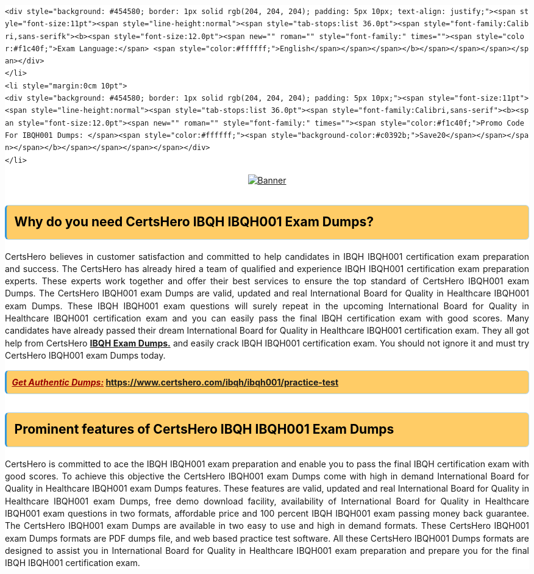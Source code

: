 	<div style="background: #454580; border: 1px solid rgb(204, 204, 204); padding: 5px 10px; text-align: justify;"><span style="font-size:11pt"><span style="line-height:normal"><span style="tab-stops:list 36.0pt"><span style="font-family:Calibri,sans-serifk"><b><span style="font-size:12.0pt"><span new="" roman="" style="font-family:" times=""><span style="color:#f1c40f;">Exam Language:</span> <span style="color:#ffffff;">English</span></span></span></b></span></span></span></span></div>
	</li>
	<li style="margin:0cm 10pt">
	<div style="background: #454580; border: 1px solid rgb(204, 204, 204); padding: 5px 10px;"><span style="font-size:11pt"><span style="line-height:normal"><span style="tab-stops:list 36.0pt"><span style="font-family:Calibri,sans-serif"><b><span style="font-size:12.0pt"><span new="" roman="" style="font-family:" times=""><span style="color:#f1c40f;">Promo Code For IBQH001 Dumps: </span><span style="color:#ffffff;"><span style="background-color:#c0392b;">Save20</span></span></span></span></b></span></span></span></span></div>
	</li>
</ul>

<p style="text-align: center;"><a href="https://www.certshero.com/product-detail/ibqh001"><img width="100%" src="https://i.imgur.com/UZuq4Dk.jpg" alt="Banner"/></a></p>

<h2><strong><span style="display:block; color:#000000; background:#ffcc66; border: 0.5px solid #AED6F1 ; border-left: 3px solid #3498DB; padding: .6em; border-radius: 6px;">Why do you need CertsHero IBQH IBQH001 Exam Dumps?</span></strong></h2>

<p style="text-align: justify;">CertsHero believes in customer satisfaction and committed to help candidates in IBQH IBQH001 certification exam preparation and success. The CertsHero has already hired a team of qualified and experience IBQH IBQH001 certification exam preparation experts. These experts work together and offer their best services to ensure the top standard of CertsHero IBQH001 exam Dumps. The CertsHero IBQH001 exam Dumps are valid, updated and real International Board for Quality in Healthcare IBQH001 exam Dumps. These IBQH IBQH001 exam questions will surely repeat in the upcoming International Board for Quality in Healthcare IBQH001 certification exam and you can easily pass the final IBQH certification exam with good scores. Many candidates have already passed their dream International Board for Quality in Healthcare IBQH001 certification exam. They all got help from CertsHero <a href="https://www.certshero.com/ibqh"><strong> IBQH Exam Dumps.</strong></a> and easily crack IBQH IBQH001 certification exam. You should not ignore it and must try CertsHero IBQH001 exam Dumps today.</p>

<p><strong><span style="display:block; color:#990000; background:#ffcc66; border: 0.5px solid #AED6F1 ; border-left: 3px solid #3498DB; padding: .6em; border-radius: 6px;"><span style="font-size:14px;"><u><i>Get Authentic Dumps:</i></u></span> <a href="https://www.certshero.com/ibqh/ibqh001/practice-test">https://www.certshero.com/ibqh/ibqh001/practice-test</a></span></strong></p>

<h2><strong><span style="display:block; color:#000000; background:#ffcc66; border: 0.5px solid #AED6F1 ; border-left: 3px solid #3498DB; padding: .6em; border-radius: 6px;">Prominent features of CertsHero IBQH IBQH001 Exam Dumps</span></strong></h2>

<p style="text-align: justify;">CertsHero is committed to ace the IBQH IBQH001 exam preparation and enable you to pass the final IBQH certification exam with good scores. To achieve this objective the CertsHero IBQH001 exam Dumps come with high in demand International Board for Quality in Healthcare IBQH001 exam Dumps features. These features are valid, updated and real International Board for Quality in Healthcare IBQH001 exam Dumps, free demo download facility, availability of International Board for Quality in Healthcare IBQH001 exam questions in two formats, affordable price and 100 percent IBQH IBQH001 exam passing money back guarantee. The CertsHero IBQH001 exam Dumps are available in two easy to use and high in demand formats. These CertsHero IBQH001 exam Dumps formats are PDF dumps file, and web based practice test software. All these CertsHero IBQH001 Dumps formats are designed to assist you in International Board for Quality in Healthcare IBQH001 exam preparation and prepare you for the final IBQH IBQH001 certification exam.</p>
